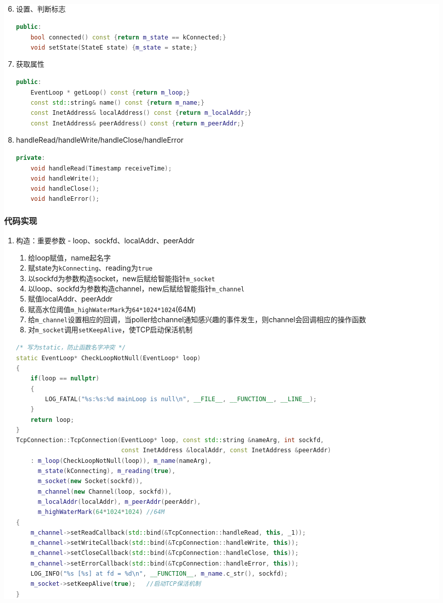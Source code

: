    
6. 设置、判断标志

   ```cpp
   public:
       bool connected() const {return m_state == kConnected;}
       void setState(StateE state) {m_state = state;}
   ```

7. 获取属性

   ```cpp
   public:
       EventLoop * getLoop() const {return m_loop;}
       const std::string& name() const {return m_name;}
       const InetAddress& localAddress() const {return m_localAddr;}
       const InetAddress& peerAddress() const {return m_peerAddr;}
   ```

8. handleRead/handleWrite/handleClose/handleError
   ```cpp
   private:
       void handleRead(Timestamp receiveTime);
       void handleWrite();
       void handleClose();
       void handleError();
   ```


### 代码实现

1. 构造：重要参数 - loop、sockfd、localAddr、peerAddr

   1. 给loop赋值，name起名字
   2. 赋state为`kConnecting`、reading为`true`
   3. 以sockfd为参数构造socket，new后赋给智能指针`m_socket`
   4. 以loop、sockfd为参数构造channel，new后赋给智能指针`m_channel`
   5. 赋值localAddr、peerAddr
   6. 赋高水位阈值`m_highWaterMark`为`64*1024*1024`(64M)
   7. 给`m_channel`设置相应的回调，当poller给channel通知感兴趣的事件发生，则channel会回调相应的操作函数
   8. 对`m_socket`调用`setKeepAlive`，使TCP启动保活机制

   ```cpp
   /* 写为static，防止函数名字冲突 */
   static EventLoop* CheckLoopNotNull(EventLoop* loop)
   {
       if(loop == nullptr)
       {
           LOG_FATAL("%s:%s:%d mainLoop is null\n", __FILE__, __FUNCTION__, __LINE__);
       }
       return loop;
   }
   TcpConnection::TcpConnection(EventLoop* loop, const std::string &nameArg, int sockfd,
                                const InetAddress &localAddr, const InetAddress &peerAddr)
       : m_loop(CheckLoopNotNull(loop)), m_name(nameArg),
         m_state(kConnecting), m_reading(true),
         m_socket(new Socket(sockfd)),
         m_channel(new Channel(loop, sockfd)),
         m_localAddr(localAddr), m_peerAddr(peerAddr),
         m_highWaterMark(64*1024*1024) //64M
   {
       m_channel->setReadCallback(std::bind(&TcpConnection::handleRead, this, _1));
       m_channel->setWriteCallback(std::bind(&TcpConnection::handleWrite, this));
       m_channel->setCloseCallback(std::bind(&TcpConnection::handleClose, this));
       m_channel->setErrorCallback(std::bind(&TcpConnection::handleError, this));
       LOG_INFO("%s [%s] at fd = %d\n", __FUNCTION__, m_name.c_str(), sockfd);
       m_socket->setKeepAlive(true);   //启动TCP保活机制
   }
   ```